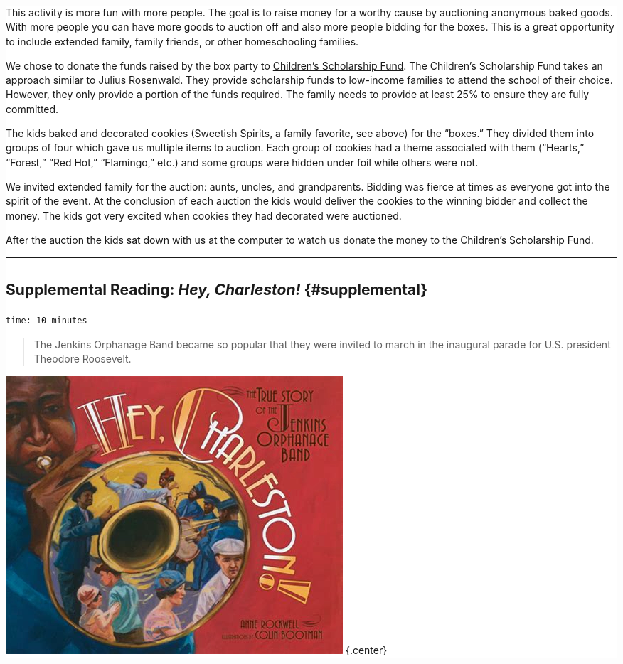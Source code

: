 This activity is more fun with more people. The goal is to raise money for a worthy cause by auctioning anonymous baked goods. With more people you can have more goods to auction off and also more people bidding for the boxes. This is a great opportunity to include extended family, family friends, or other homeschooling families.

We chose to donate the funds raised by the box party to [Children’s Scholarship Fund][scholarship]. The Children’s Scholarship Fund takes an approach similar to Julius Rosenwald. They provide scholarship funds to low-income families to attend the school of their choice. However, they only provide a portion of the funds required. The family needs to provide at least 25% to ensure they are fully committed.

[scholarship]: https://scholarshipfund.org

The kids baked and decorated cookies (Sweetish Spirits, a family favorite, see above) for the “boxes.” They divided them into groups of four which gave us multiple items to auction. Each group of cookies had a theme associated with them (“Hearts,” “Forest,” “Red Hot,” “Flamingo,” etc.) and some groups were hidden under foil while others were not.

We invited extended family for the auction: aunts, uncles, and grandparents. Bidding was fierce at times as everyone got into the spirit of the event. At the conclusion of each auction the kids would deliver the cookies to the winning bidder and collect the money. The kids got very excited when cookies they had decorated were auctioned.

After the auction the kids sat down with us at the computer to watch us donate the money to the Children’s Scholarship Fund.

---

## Supplemental Reading: _Hey, Charleston!_ {#supplemental}

```metadata
time: 10 minutes
```

> The Jenkins Orphanage Band became so popular that they were invited to march in the inaugural parade for U.S. president Theodore Roosevelt.

![Charleston book cover](charleston.jpeg)
{.center}


[song2]: https://www.youtube.com/watch?v=_Rn4Xh99dd4
[song3]: https://www.youtube.com/watch?v=vgN35XWnPKg
[song4]: https://www.youtube.com/watch?v=ngFDy52eCZY
[geo1]: https://www.historysouth.org/schoolmap/
[cotton1]: https://www.youtube.com/watch?v=Ci6NI4fhchA
[cotton2]: https://www.youtube.com/watch?v=uQuXjj5ze6c
[cotton3]: https://www.youtube.com/watch?v=wm0_ir8_AZQ
[cotton4]: https://www.youtube.com/watch?v=U4pNeBr7L8g